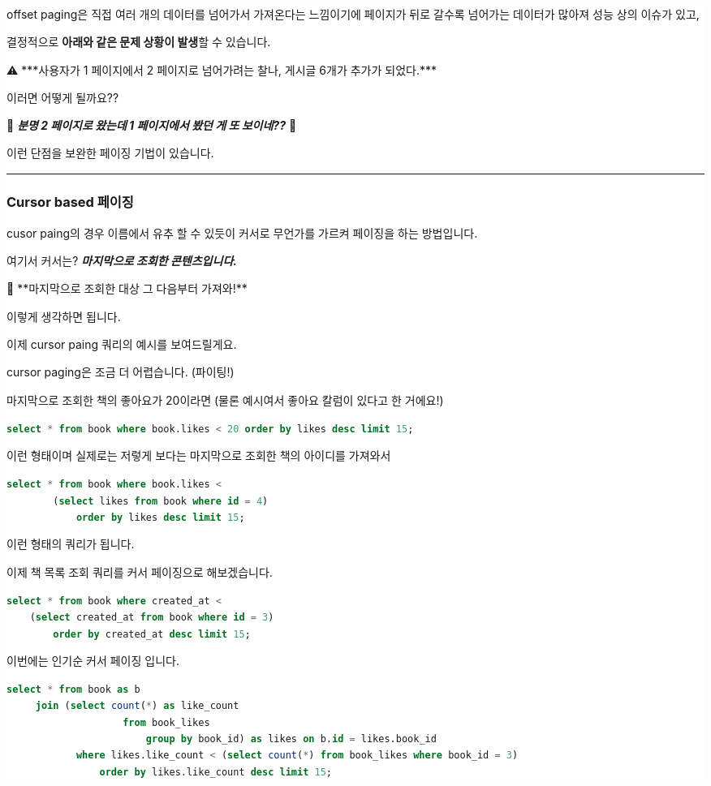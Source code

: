 offset paging은 직접 여러 개의 데이터를 넘어가서 가져온다는 느낌이기에
페이지가 뒤로 갈수록 넘어가는 데이터가 많아져 성능 상의 이슈가 있고,

결정적으로 **아래와 같은 문제 상황이 발생**할 수 있습니다.

<aside>
⚠️ ***사용자가 1 페이지에서 2 페이지로 넘어가려는 찰나, 게시글 6개가 추가가 되었다.***

</aside>

이러면 어떻게 될까요??

🥲 ***분명 2 페이지로 왔는데 1 페이지에서 봤던 게 또 보이네??*** 🥲

이런 단점을 보완한 페이징 기법이 있습니다.

---

### Cursor based 페이징

cusor paing의 경우 이름에서 유추 할 수 있듯이 커서로 무언가를 가르켜 페이징을 하는 방법입니다.

여기서 커서는? ***마지막으로 조회한 콘텐츠입니다.***

<aside>
📢 **마지막으로 조회한 대상 그 다음부터 가져와!**

</aside>

이렇게 생각하면 됩니다.

이제 cursor paing 쿼리의 예시를 보여드릴게요.

cursor paging은 조금 더 어렵습니다. (파이팅!)

마지막으로 조회한 책의 좋아요가 20이라면 (물론 예시여서 좋아요 칼럼이 있다고 한 거에요!)

```sql
select * from book where book.likes < 20 order by likes desc limit 15;
```

이런 형태이며 실제로는 저렇게 보다는 마지막으로 조회한 책의 아이디를 가져와서

```sql
select * from book where book.likes < 
		(select likes from book where id = 4)
			order by likes desc limit 15;
```

이런 형태의 쿼리가 됩니다.

이제 책 목록 조회 쿼리를 커서 페이징으로 해보겠습니다.

```sql
select * from book where created_at < 
	(select created_at from book where id = 3)
		order by created_at desc limit 15;
```

이번에는 인기순 커서 페이징 입니다.

```sql
select * from book as b
	 join (select count(*) as like_count 
					from book_likes 
						group by book_id) as likes on b.id = likes.book_id
			where likes.like_count < (select count(*) from book_likes where book_id = 3)
				order by likes.like_count desc limit 15;
```
